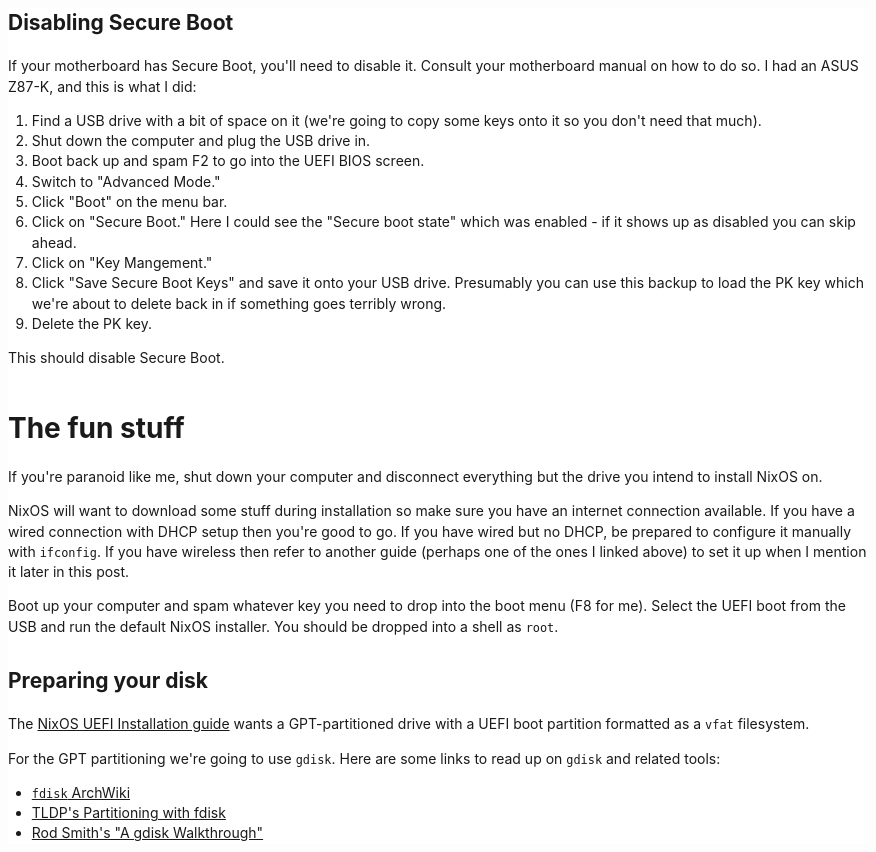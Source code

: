 ## Disabling Secure Boot

If your motherboard has Secure Boot, you'll need to disable it. Consult your motherboard manual on how to do so. I
had an ASUS Z87-K, and this is what I did:

1. Find a USB drive with a bit of space on it (we're going to copy some keys onto it so you don't need that much).
2. Shut down the computer and plug the USB drive in.
3. Boot back up and spam F2 to go into the UEFI BIOS screen.
4. Switch to "Advanced Mode."
5. Click "Boot" on the menu bar.
6. Click on "Secure Boot." Here I could see the "Secure boot state" which was enabled - if it shows up as disabled
   you can skip ahead.
7. Click on "Key Mangement."
8. Click "Save Secure Boot Keys" and save it onto your USB drive. Presumably you can use this backup to load the PK
   key which we're about to delete back in if something goes terribly wrong.
9. Delete the PK key.

This should disable Secure Boot.

# The fun stuff

If you're paranoid like me, shut down your computer and disconnect everything but the drive you intend to install
NixOS on.

NixOS will want to download some stuff during installation so make sure you have an internet connection available.
If you have a wired connection with DHCP setup then you're good to go. If you have wired but no DHCP, be prepared
to configure it manually with `ifconfig`. If you have wireless then refer to another guide (perhaps one of the ones
I linked above) to set it up when I mention it later in this post.

Boot up your computer and spam whatever key you need to drop into the boot menu (F8 for me). Select
the UEFI boot from the USB and run the default NixOS installer. You should be dropped into a shell as `root`.

## Preparing your disk

The [NixOS UEFI Installation guide](https://nixos.org/nixos/manual/index.html#sec-uefi-installation) wants a
GPT-partitioned drive with a UEFI boot partition formatted as a `vfat` filesystem.

For the GPT partitioning we're going to use `gdisk`. Here are some links to read up on `gdisk` and related tools:

* [`fdisk` ArchWiki][archFdisk]
* [TLDP's Partitioning with fdisk](http://www.tldp.org/HOWTO/Partition/fdisk_partitioning.html)
* [Rod Smith's "A gdisk Walkthrough"](http://www.rodsbooks.com/gdisk/walkthrough.html)


[archWiki]: https://wiki.archlinux.org/
[archFdisk]: https://wiki.archlinux.org/index.php/Fdisk
[chrisMartinNix]: https://chris-martin.org/2015/installing-nixos
[martijnGist]: https://gist.github.com/martijnvermaat/76f2e24d0239470dd71050358b4d5134
[nix]: https://nixos.org/nix/
[nixOS]: https://nixos.org/
[nixOSDownload]: https://nixos.org/nixos/download.html
[nixOSManual]: https://nixos.org/nixos/manual/index.html#sec-installation
[rufus]: https://rufus.akeo.ie/